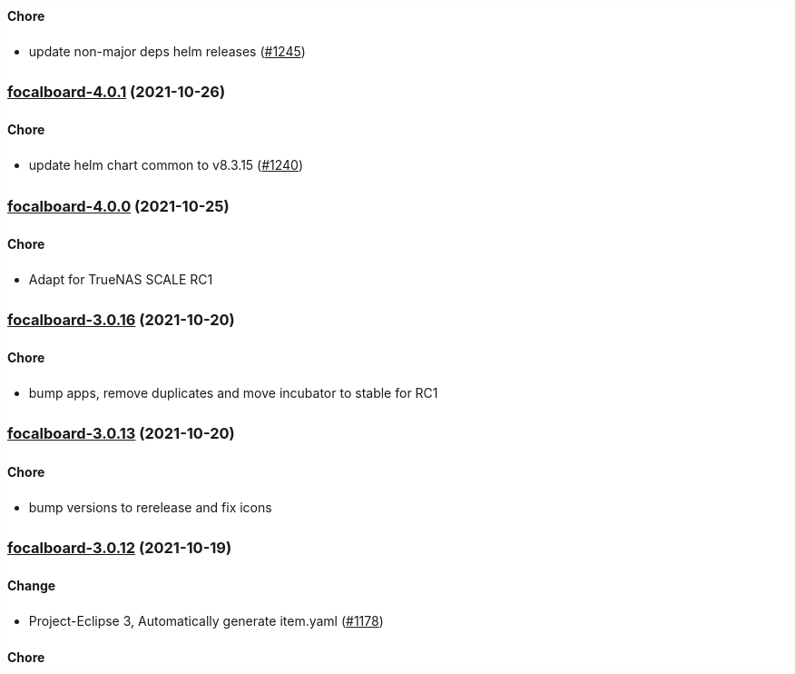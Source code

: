 #### Chore

* update non-major deps helm releases ([#1245](https://github.com/truecharts/apps/issues/1245))



<a name="focalboard-4.0.1"></a>
### [focalboard-4.0.1](https://github.com/truecharts/apps/compare/focalboard-4.0.0...focalboard-4.0.1) (2021-10-26)

#### Chore

* update helm chart common to v8.3.15 ([#1240](https://github.com/truecharts/apps/issues/1240))



<a name="focalboard-4.0.0"></a>
### [focalboard-4.0.0](https://github.com/truecharts/apps/compare/focalboard-3.0.16...focalboard-4.0.0) (2021-10-25)

#### Chore

* Adapt for TrueNAS SCALE RC1



<a name="focalboard-3.0.16"></a>
### [focalboard-3.0.16](https://github.com/truecharts/apps/compare/focalboard-3.0.15...focalboard-3.0.16) (2021-10-20)

#### Chore

* bump apps, remove duplicates and move incubator to stable for RC1



<a name="focalboard-3.0.13"></a>
### [focalboard-3.0.13](https://github.com/truecharts/apps/compare/focalboard-3.0.12...focalboard-3.0.13) (2021-10-20)

#### Chore

* bump versions to rerelease and fix icons



<a name="focalboard-3.0.12"></a>
### [focalboard-3.0.12](https://github.com/truecharts/apps/compare/focalboard-3.0.11...focalboard-3.0.12) (2021-10-19)

#### Change

* Project-Eclipse 3, Automatically generate item.yaml ([#1178](https://github.com/truecharts/apps/issues/1178))

#### Chore
